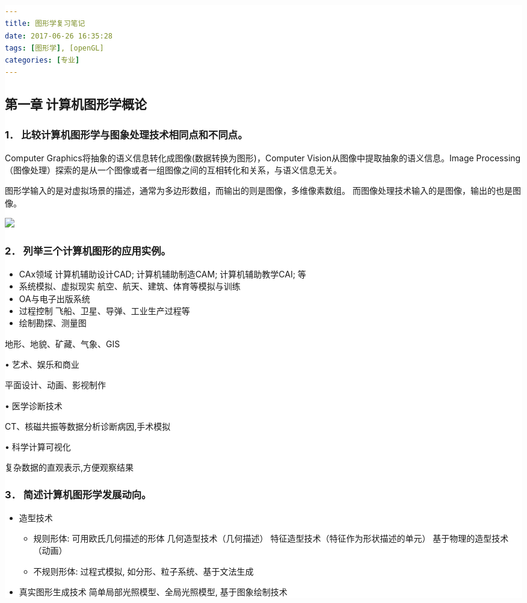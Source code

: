 ```yaml
---
title: 图形学复习笔记
date: 2017-06-26 16:35:28
tags: [图形学], [openGL]
categories: [专业]
---
```


## 第一章 计算机图形学概论

### 1． 比较计算机图形学与图象处理技术相同点和不同点。

Computer Graphics将抽象的语义信息转化成图像(数据转换为图形)，Computer Vision从图像中提取抽象的语义信息。Image Processing（图像处理）探索的是从一个图像或者一组图像之间的互相转化和关系，与语义信息无关。

图形学输入的是对虚拟场景的描述，通常为多边形数组，而输出的则是图像，多维像素数组。
而图像处理技术输入的是图像，输出的也是图像。

![](https://pic2.zhimg.com/dd44910dd5928eea0206c2c1c200458d_r.jpg)

### 2． 列举三个计算机图形的应用实例。
* CAx领域
计算机辅助设计CAD; 计算机辅助制造CAM; 计算机辅助教学CAI; 等
* 系统模拟、虚拟现实
航空、航天、建筑、体育等模拟与训练
* OA与电子出版系统
* 过程控制
飞船、卫星、导弹、工业生产过程等
* 绘制勘探、测量图

地形、地貌、矿藏、气象、GIS

• 艺术、娱乐和商业

平面设计、动画、影视制作

• 医学诊断技术

CT、核磁共振等数据分析诊断病因,手术模拟

• 科学计算可视化

复杂数据的直观表示,方便观察结果

### 3． 简述计算机图形学发展动向。

* 造型技术
	* 规则形体: 可用欧氏几何描述的形体
	几何造型技术（几何描述） 特征造型技术（特征作为形状描述的单元） 基于物理的造型技术（动画）

	* 不规则形体:
	过程式模拟, 如分形、粒子系统、基于文法生成

* 真实图形生成技术
简单局部光照模型、全局光照模型, 基于图象绘制技术
